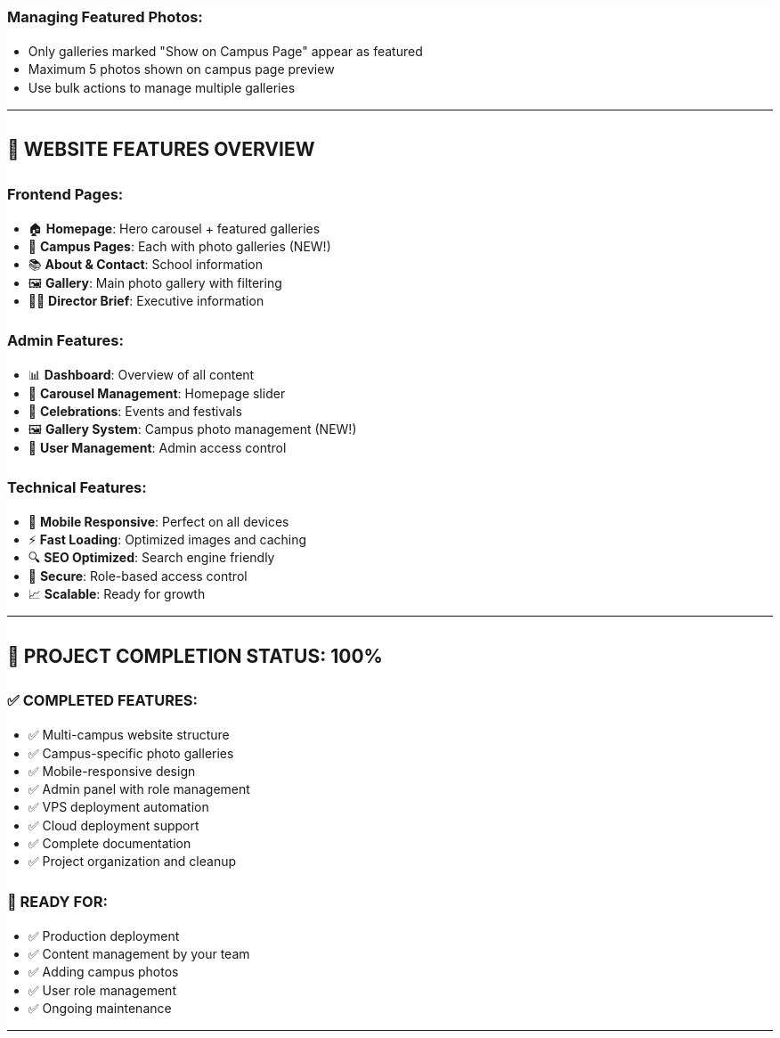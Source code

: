 ### **Managing Featured Photos:**
- Only galleries marked "Show on Campus Page" appear as featured
- Maximum 5 photos shown on campus page preview
- Use bulk actions to manage multiple galleries

---

## 🎯 **WEBSITE FEATURES OVERVIEW**

### **Frontend Pages:**
- 🏠 **Homepage**: Hero carousel + featured galleries
- 🏫 **Campus Pages**: Each with photo galleries (NEW!)
- 📚 **About & Contact**: School information
- 🖼️ **Gallery**: Main photo gallery with filtering
- 👨‍💼 **Director Brief**: Executive information

### **Admin Features:**
- 📊 **Dashboard**: Overview of all content
- 🎠 **Carousel Management**: Homepage slider
- 🎉 **Celebrations**: Events and festivals
- 🖼️ **Gallery System**: Campus photo management (NEW!)
- 👥 **User Management**: Admin access control

### **Technical Features:**
- 📱 **Mobile Responsive**: Perfect on all devices
- ⚡ **Fast Loading**: Optimized images and caching
- 🔍 **SEO Optimized**: Search engine friendly
- 🔐 **Secure**: Role-based access control
- 📈 **Scalable**: Ready for growth

---

## 🎉 **PROJECT COMPLETION STATUS: 100%**

### **✅ COMPLETED FEATURES:**
- ✅ Multi-campus website structure
- ✅ Campus-specific photo galleries
- ✅ Mobile-responsive design
- ✅ Admin panel with role management
- ✅ VPS deployment automation
- ✅ Cloud deployment support
- ✅ Complete documentation
- ✅ Project organization and cleanup

### **🚀 READY FOR:**
- ✅ Production deployment
- ✅ Content management by your team
- ✅ Adding campus photos
- ✅ User role management
- ✅ Ongoing maintenance

---